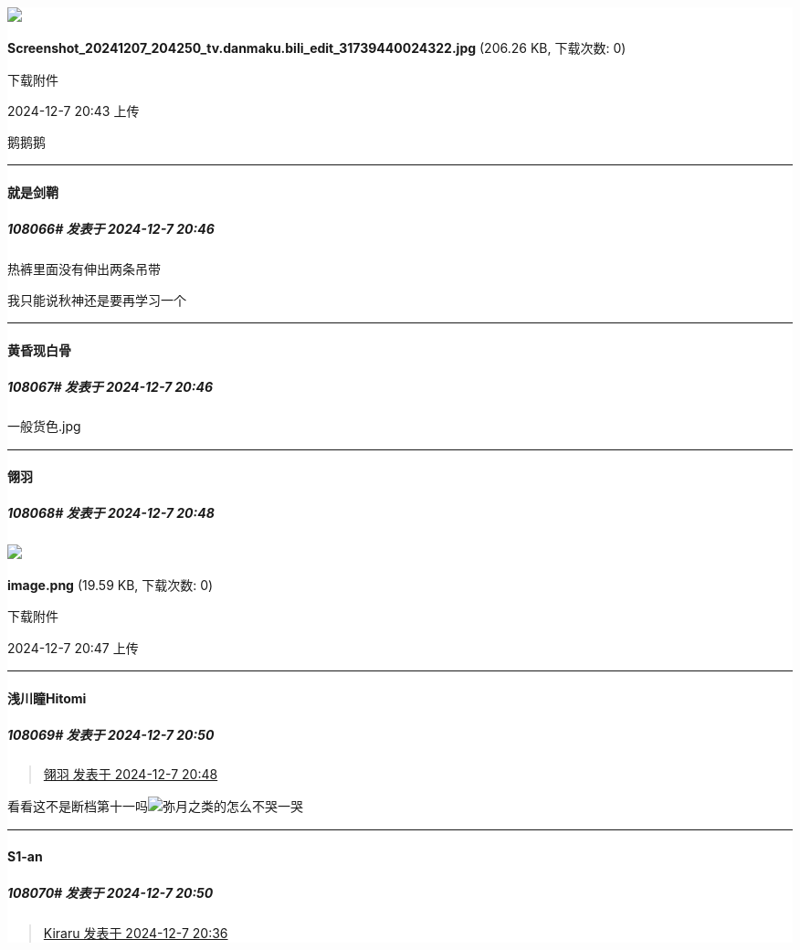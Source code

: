 <img src="https://img.saraba1st.com/forum/202412/07/204345yea4c4lx8444lsoc.jpg" referrerpolicy="no-referrer">

<strong>Screenshot_20241207_204250_tv.danmaku.bili_edit_31739440024322.jpg</strong> (206.26 KB, 下载次数: 0)

下载附件

2024-12-7 20:43 上传

鹅鹅鹅

*****

####  就是剑鞘  
##### 108066#       发表于 2024-12-7 20:46

热裤里面没有伸出两条吊带

我只能说秋神还是要再学习一个


*****

####  黄昏现白骨  
##### 108067#       发表于 2024-12-7 20:46

一般货色.jpg

*****

####  翎羽  
##### 108068#       发表于 2024-12-7 20:48

<img src="https://img.saraba1st.com/forum/202412/07/204758ju7z000iug040g4v.png" referrerpolicy="no-referrer">

<strong>image.png</strong> (19.59 KB, 下载次数: 0)

下载附件

2024-12-7 20:47 上传

*****

####  浅川瞳Hitomi  
##### 108069#       发表于 2024-12-7 20:50

<blockquote><a href="httphttps://bbs.saraba1st.com/2b/forum.php?mod=redirect&amp;goto=findpost&amp;pid=66868765&amp;ptid=2184782" target="_blank">翎羽 发表于 2024-12-7 20:48</a></blockquote>
看看这不是断档第十一吗<img src="https://static.saraba1st.com/image/smiley/animal2017/027.png" referrerpolicy="no-referrer">弥月之类的怎么不哭一哭

*****

####  S1-an  
##### 108070#       发表于 2024-12-7 20:50

<blockquote><a href="httphttps://bbs.saraba1st.com/2b/forum.php?mod=redirect&amp;goto=findpost&amp;pid=66868679&amp;ptid=2184782" target="_blank">Kiraru 发表于 2024-12-7 20:36</a>
